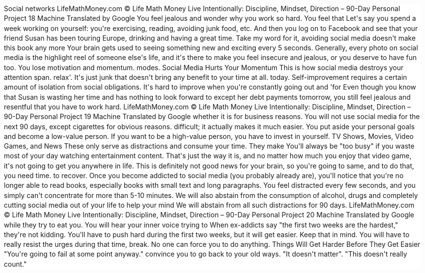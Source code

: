 Social networks
LifeMathMoney.com © Life Math Money 
Live Intentionally: Discipline, Mindset, Direction – 90-Day Personal Project
18 
Machine Translated by Google
You feel jealous and wonder why you work so hard. You feel that
Let's say you spend a week working on yourself: you're exercising, reading, 
avoiding junk food, etc. And then you log on to Facebook and see that your friend 
Susan has been touring Europe, drinking and having a great time.
Take my word for it, avoiding social media doesn't make this book any more
Your brain gets used to seeing something new and exciting every 5 seconds.
Generally, every photo on social media is the highlight reel of someone else's life, 
and it's there to make you feel insecure and jealous, or
you deserve to have fun too. You lose motivation and momentum.
modes.
Social Media Hurts Your Momentum
This is how social media destroys your attention span.
relax'.
It's just junk that doesn't bring any benefit to your time at all.
today.
Self-improvement requires a certain amount of isolation from social obligations. It's 
hard to improve when you're constantly going out and 'for
Even though you know that Susan is wasting her time and has nothing to look 
forward to except her debt payments tomorrow, you still feel jealous and resentful 
that you have to work hard.
LifeMathMoney.com © Life Math Money 
Live Intentionally: Discipline, Mindset, Direction – 90-Day Personal Project
19 
Machine Translated by Google
whether it is for business reasons.
You will not use social media for the next 90 days, except
cigarettes for obvious reasons.
difficult; it actually makes it much easier.
You put aside your personal goals and become a low-value person. If you want to be 
a high-value person, you have to invest in yourself.
TV Shows, Movies, Video Games, and News
These only serve as distractions and consume your time. They make
You'll always be "too busy" if you waste most of your day watching entertainment 
content. That's just the way it is, and no matter how much you enjoy that video game, 
it's not going to get you anywhere in life.
This is definitely not good news for your brain, so you're going to
same, and to do that, you need time.
to recover.
Once you become addicted to social media (you probably already are), you'll notice 
that you're no longer able to read books, especially books with small text and long 
paragraphs. You feel distracted every few seconds, and you simply can't concentrate 
for more than 5-10 minutes.
We will also abstain from the consumption of alcohol, drugs and
completely cutting social media out of your life to help your mind
We will abstain from all such distractions for 90 days.
LifeMathMoney.com © Life Math Money 
Live Intentionally: Discipline, Mindset, Direction – 90-Day Personal Project
20 
Machine Translated by Google
while they try to eat you. You will hear your inner voice trying to
When ex-addicts say "the first two weeks are the hardest," they're not kidding. You'll 
have to push hard during the first two weeks, but it will get easier. Keep that in mind.
You will have to really resist the urges during that time,
break. No one can force you to do anything.
Things Will Get Harder Before They Get Easier
"You're going to fail at some point anyway."
convince you to go back to your old ways.
"It doesn't matter".
"This doesn't really count."